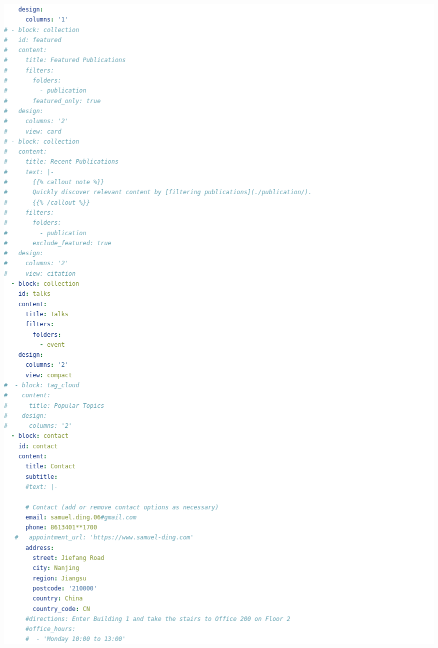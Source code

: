 ```yaml
    design:
      columns: '1'
# - block: collection
#   id: featured
#   content:
#     title: Featured Publications
#     filters:
#       folders:
#         - publication
#       featured_only: true
#   design:
#     columns: '2'
#     view: card
# - block: collection
#   content:
#     title: Recent Publications
#     text: |-
#       {{% callout note %}}
#       Quickly discover relevant content by [filtering publications](./publication/).
#       {{% /callout %}}
#     filters:
#       folders:
#         - publication
#       exclude_featured: true
#   design:
#     columns: '2'
#     view: citation
  - block: collection
    id: talks
    content:
      title: Talks
      filters:
        folders:
          - event
    design:
      columns: '2'
      view: compact
#  - block: tag_cloud
#    content:
#      title: Popular Topics
#    design:
#      columns: '2'
  - block: contact
    id: contact
    content:
      title: Contact
      subtitle:
      #text: |-

      # Contact (add or remove contact options as necessary)
      email: samuel.ding.06#gmail.com
      phone: 8613401**1700
   #   appointment_url: 'https://www.samuel-ding.com'
      address:
        street: Jiefang Road
        city: Nanjing
        region: Jiangsu
        postcode: '210000'
        country: China
        country_code: CN
      #directions: Enter Building 1 and take the stairs to Office 200 on Floor 2
      #office_hours:
      #  - 'Monday 10:00 to 13:00'
```